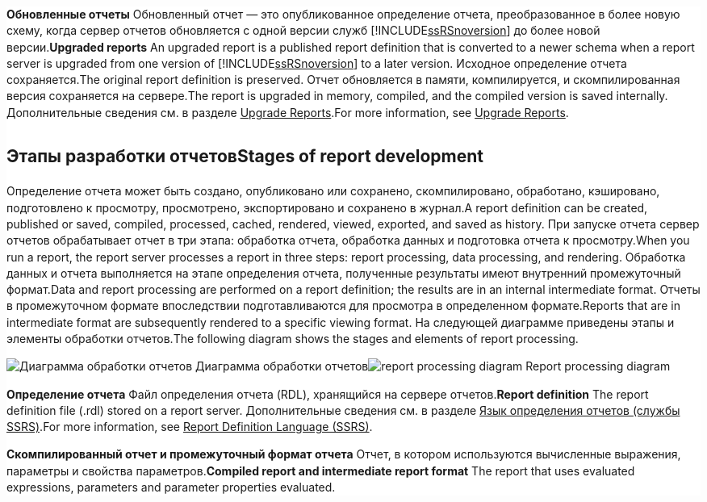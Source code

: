  <span data-ttu-id="f56c8-347">**Обновленные отчеты** Обновленный отчет — это опубликованное определение отчета, преобразованное в более новую схему, когда сервер отчетов обновляется с одной версии служб [!INCLUDE[ssRSnoversion](../includes/ssrsnoversion-md.md)] до более новой версии.</span><span class="sxs-lookup"><span data-stu-id="f56c8-347">**Upgraded reports** An upgraded report is a published report definition that is converted to a newer schema when a report server is upgraded from one version of [!INCLUDE[ssRSnoversion](../includes/ssrsnoversion-md.md)] to a later version.</span></span> <span data-ttu-id="f56c8-348">Исходное определение отчета сохраняется.</span><span class="sxs-lookup"><span data-stu-id="f56c8-348">The original report definition is preserved.</span></span> <span data-ttu-id="f56c8-349">Отчет обновляется в памяти, компилируется, и скомпилированная версия сохраняется на сервере.</span><span class="sxs-lookup"><span data-stu-id="f56c8-349">The report is upgraded in memory, compiled, and the compiled version is saved internally.</span></span> <span data-ttu-id="f56c8-350">Дополнительные сведения см. в разделе [Upgrade Reports](install-windows/upgrade-reports.md).</span><span class="sxs-lookup"><span data-stu-id="f56c8-350">For more information, see [Upgrade Reports](install-windows/upgrade-reports.md).</span></span>

##  <a name="stages-of-report-development"></a><a name="bkmk_StagesofReports"></a><span data-ttu-id="f56c8-351">Этапы разработки отчетов</span><span class="sxs-lookup"><span data-stu-id="f56c8-351">Stages of report development</span></span>
 <span data-ttu-id="f56c8-352">Определение отчета может быть создано, опубликовано или сохранено, скомпилировано, обработано, кэшировано, подготовлено к просмотру, просмотрено, экспортировано и сохранено в журнал.</span><span class="sxs-lookup"><span data-stu-id="f56c8-352">A report definition can be created, published or saved, compiled, processed, cached, rendered, viewed, exported, and saved as history.</span></span> <span data-ttu-id="f56c8-353">При запуске отчета сервер отчетов обрабатывает отчет в три этапа: обработка отчета, обработка данных и подготовка отчета к просмотру.</span><span class="sxs-lookup"><span data-stu-id="f56c8-353">When you run a report, the report server processes a report in three steps: report processing, data processing, and rendering.</span></span> <span data-ttu-id="f56c8-354">Обработка данных и отчета выполняется на этапе определения отчета, полученные результаты имеют внутренний промежуточный формат.</span><span class="sxs-lookup"><span data-stu-id="f56c8-354">Data and report processing are performed on a report definition; the results are in an internal intermediate format.</span></span> <span data-ttu-id="f56c8-355">Отчеты в промежуточном формате впоследствии подготавливаются для просмотра в определенном формате.</span><span class="sxs-lookup"><span data-stu-id="f56c8-355">Reports that are in intermediate format are subsequently rendered to a specific viewing format.</span></span> <span data-ttu-id="f56c8-356">На следующей диаграмме приведены этапы и элементы обработки отчетов.</span><span class="sxs-lookup"><span data-stu-id="f56c8-356">The following diagram shows the stages and elements of report processing.</span></span>

 <span data-ttu-id="f56c8-357">![Диаграмма обработки отчетов](media/report-execution.gif "схема обработки отчета") Диаграмма обработки отчетов</span><span class="sxs-lookup"><span data-stu-id="f56c8-357">![report processing diagram](media/report-execution.gif "report processing diagram") Report processing diagram</span></span>

 <span data-ttu-id="f56c8-358">**Определение отчета** Файл определения отчета (RDL), хранящийся на сервере отчетов.</span><span class="sxs-lookup"><span data-stu-id="f56c8-358">**Report definition** The report definition file (.rdl) stored on a report server.</span></span> <span data-ttu-id="f56c8-359">Дополнительные сведения см. в разделе [Язык определения отчетов (службы SSRS)](reports/report-definition-language-ssrs.md).</span><span class="sxs-lookup"><span data-stu-id="f56c8-359">For more information, see [Report Definition Language &#40;SSRS&#41;](reports/report-definition-language-ssrs.md).</span></span>

 <span data-ttu-id="f56c8-360">**Скомпилированный отчет и промежуточный формат отчета** Отчет, в котором используются вычисленные выражения, параметры и свойства параметров.</span><span class="sxs-lookup"><span data-stu-id="f56c8-360">**Compiled report and intermediate report format** The report that uses evaluated expressions, parameters and parameter properties evaluated.</span></span>
